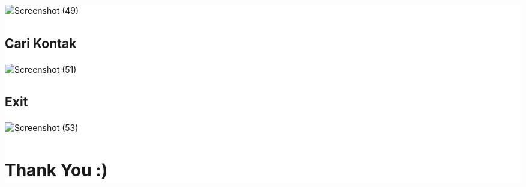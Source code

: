 ![Screenshot (49)](https://user-images.githubusercontent.com/115637858/213210145-17b96494-569a-4e13-90b0-dd6fab9f83cb.png)

## Cari Kontak

![Screenshot (51)](https://user-images.githubusercontent.com/115637858/213210616-74d29fa4-7091-4053-9b2b-8e6d5f4525a7.png)

## Exit

![Screenshot (53)](https://user-images.githubusercontent.com/115637858/213211294-c0d7b658-75d2-45eb-ab00-e2fd1036d181.png)

# Thank You :)